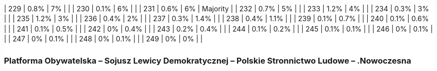 | 229 | 0.8% | 7% |  |
| 230 | 0.1% | 6% |  |
| 231 | 0.6% | 6% | Majority |
| 232 | 0.7% | 5% |  |
| 233 | 1.2% | 4% |  |
| 234 | 0.3% | 3% |  |
| 235 | 1.2% | 3% |  |
| 236 | 0.4% | 2% |  |
| 237 | 0.3% | 1.4% |  |
| 238 | 0.4% | 1.1% |  |
| 239 | 0.1% | 0.7% |  |
| 240 | 0.1% | 0.6% |  |
| 241 | 0.1% | 0.5% |  |
| 242 | 0% | 0.4% |  |
| 243 | 0.2% | 0.4% |  |
| 244 | 0.1% | 0.2% |  |
| 245 | 0.1% | 0.1% |  |
| 246 | 0% | 0.1% |  |
| 247 | 0% | 0.1% |  |
| 248 | 0% | 0.1% |  |
| 249 | 0% | 0% |  |

### Platforma Obywatelska – Sojusz Lewicy Demokratycznej – Polskie Stronnictwo Ludowe – .Nowoczesna

